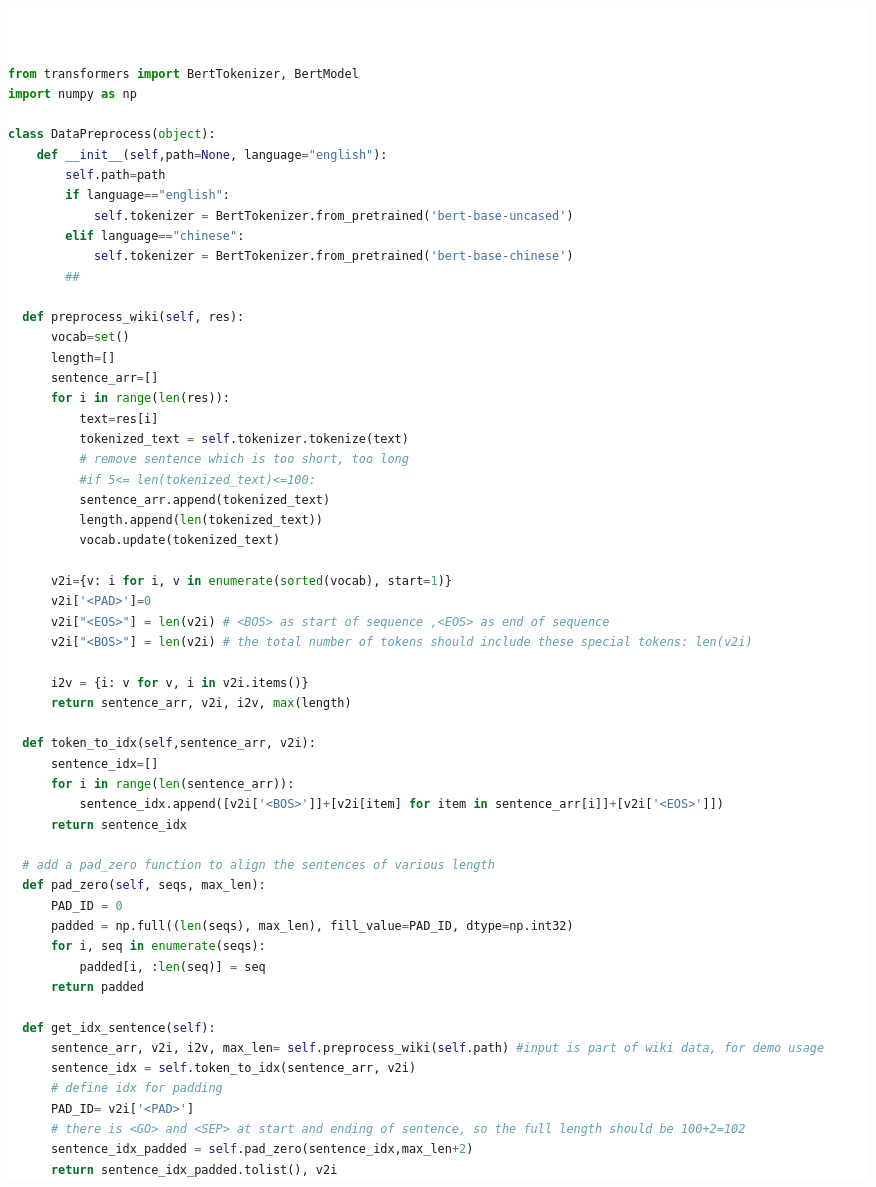 <br />
<br />



```python
from transformers import BertTokenizer, BertModel
import numpy as np

class DataPreprocess(object):
    def __init__(self,path=None, language="english"):
        self.path=path
        if language=="english":
            self.tokenizer = BertTokenizer.from_pretrained('bert-base-uncased')
        elif language=="chinese":
            self.tokenizer = BertTokenizer.from_pretrained('bert-base-chinese')
        ##

  def preprocess_wiki(self, res):
      vocab=set()
      length=[]
      sentence_arr=[]
      for i in range(len(res)):
          text=res[i]
          tokenized_text = self.tokenizer.tokenize(text)
          # remove sentence which is too short, too long
          #if 5<= len(tokenized_text)<=100:
          sentence_arr.append(tokenized_text)
          length.append(len(tokenized_text))
          vocab.update(tokenized_text)
  
      v2i={v: i for i, v in enumerate(sorted(vocab), start=1)}
      v2i['<PAD>']=0
      v2i["<EOS>"] = len(v2i) # <BOS> as start of sequence ,<EOS> as end of sequence
      v2i["<BOS>"] = len(v2i) # the total number of tokens should include these special tokens: len(v2i)
  
      i2v = {i: v for v, i in v2i.items()}
      return sentence_arr, v2i, i2v, max(length)

  def token_to_idx(self,sentence_arr, v2i):
      sentence_idx=[]
      for i in range(len(sentence_arr)):
          sentence_idx.append([v2i['<BOS>']]+[v2i[item] for item in sentence_arr[i]]+[v2i['<EOS>']])
      return sentence_idx

  # add a pad_zero function to align the sentences of various length
  def pad_zero(self, seqs, max_len):
      PAD_ID = 0
      padded = np.full((len(seqs), max_len), fill_value=PAD_ID, dtype=np.int32)
      for i, seq in enumerate(seqs):
          padded[i, :len(seq)] = seq
      return padded

  def get_idx_sentence(self):
      sentence_arr, v2i, i2v, max_len= self.preprocess_wiki(self.path) #input is part of wiki data, for demo usage
      sentence_idx = self.token_to_idx(sentence_arr, v2i)
      # define idx for padding
      PAD_ID= v2i['<PAD>']
      # there is <GO> and <SEP> at start and ending of sentence, so the full length should be 100+2=102
      sentence_idx_padded = self.pad_zero(sentence_idx,max_len+2)
      return sentence_idx_padded.tolist(), v2i
```